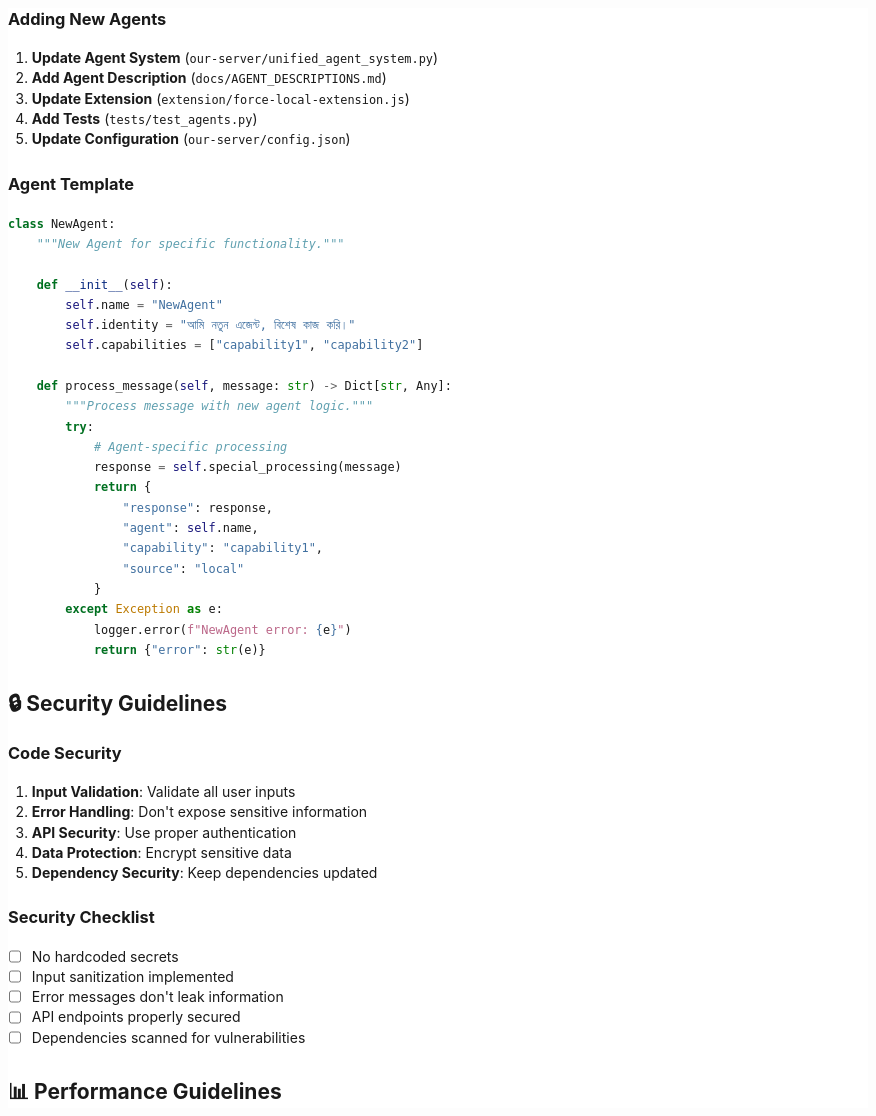 ### Adding New Agents
1. **Update Agent System** (`our-server/unified_agent_system.py`)
2. **Add Agent Description** (`docs/AGENT_DESCRIPTIONS.md`)
3. **Update Extension** (`extension/force-local-extension.js`)
4. **Add Tests** (`tests/test_agents.py`)
5. **Update Configuration** (`our-server/config.json`)

### Agent Template
```python
class NewAgent:
    """New Agent for specific functionality."""
    
    def __init__(self):
        self.name = "NewAgent"
        self.identity = "আমি নতুন এজেন্ট, বিশেষ কাজ করি।"
        self.capabilities = ["capability1", "capability2"]
        
    def process_message(self, message: str) -> Dict[str, Any]:
        """Process message with new agent logic."""
        try:
            # Agent-specific processing
            response = self.special_processing(message)
            return {
                "response": response,
                "agent": self.name,
                "capability": "capability1",
                "source": "local"
            }
        except Exception as e:
            logger.error(f"NewAgent error: {e}")
            return {"error": str(e)}
```

## 🔒 Security Guidelines

### Code Security
1. **Input Validation**: Validate all user inputs
2. **Error Handling**: Don't expose sensitive information
3. **API Security**: Use proper authentication
4. **Data Protection**: Encrypt sensitive data
5. **Dependency Security**: Keep dependencies updated

### Security Checklist
- [ ] No hardcoded secrets
- [ ] Input sanitization implemented
- [ ] Error messages don't leak information
- [ ] API endpoints properly secured
- [ ] Dependencies scanned for vulnerabilities

## 📊 Performance Guidelines
